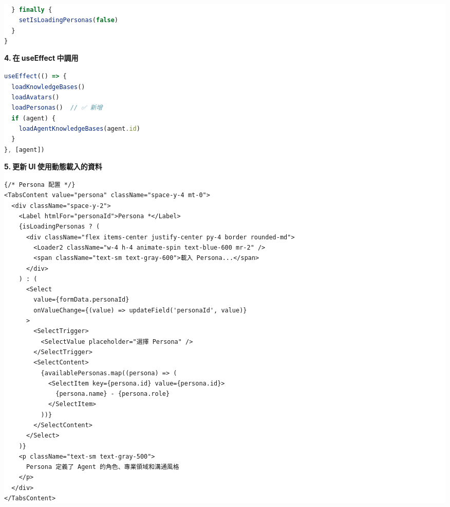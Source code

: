 ```typescript
  } finally {
    setIsLoadingPersonas(false)
  }
}
```

**4. 在 useEffect 中調用**
```typescript
useEffect(() => {
  loadKnowledgeBases()
  loadAvatars()
  loadPersonas()  // ✅ 新增
  if (agent) {
    loadAgentKnowledgeBases(agent.id)
  }
}, [agent])
```

**5. 更新 UI 使用動態載入的資料**
```tsx
{/* Persona 配置 */}
<TabsContent value="persona" className="space-y-4 mt-0">
  <div className="space-y-2">
    <Label htmlFor="personaId">Persona *</Label>
    {isLoadingPersonas ? (
      <div className="flex items-center justify-center py-4 border rounded-md">
        <Loader2 className="w-4 h-4 animate-spin text-blue-600 mr-2" />
        <span className="text-sm text-gray-600">載入 Persona...</span>
      </div>
    ) : (
      <Select
        value={formData.personaId}
        onValueChange={(value) => updateField('personaId', value)}
      >
        <SelectTrigger>
          <SelectValue placeholder="選擇 Persona" />
        </SelectTrigger>
        <SelectContent>
          {availablePersonas.map((persona) => (
            <SelectItem key={persona.id} value={persona.id}>
              {persona.name} - {persona.role}
            </SelectItem>
          ))}
        </SelectContent>
      </Select>
    )}
    <p className="text-sm text-gray-500">
      Persona 定義了 Agent 的角色、專業領域和溝通風格
    </p>
  </div>
</TabsContent>
```
